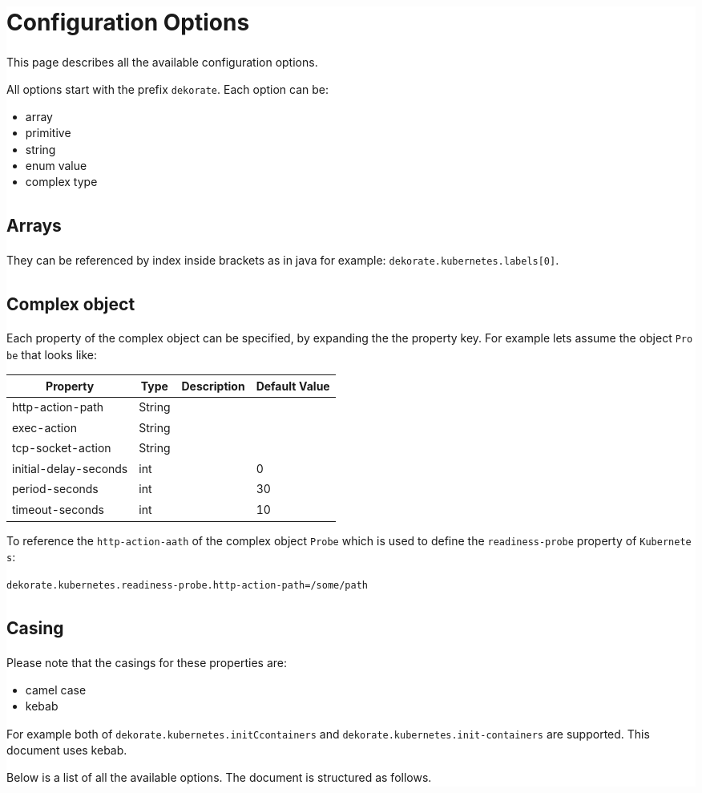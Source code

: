 # Configuration Options
This page describes all the available configuration options.

All options start with the prefix `dekorate`. 
Each option can be:

- array
- primitive
- string
- enum value
- complex type

## Arrays
They can be referenced by index inside brackets as in java for example: `dekorate.kubernetes.labels[0]`.

## Complex object
Each property of the complex object can be specified, by expanding the the property key.
For example lets assume the object `Probe` that looks like:

| Property              | Type   | Description | Default Value |
|-----------------------|--------|-------------|---------------|
| http-action-path      | String |             |               |
| exec-action           | String |             |               |
| tcp-socket-action     | String |             |               |
| initial-delay-seconds | int    |             |             0 |
| period-seconds        | int    |             |            30 |
| timeout-seconds       | int    |             |            10 |


To reference the `http-action-aath` of the complex object `Probe` which is used to define the `readiness-probe` property of `Kubernetes`:

    dekorate.kubernetes.readiness-probe.http-action-path=/some/path

## Casing

Please note that the casings for these properties are:

- camel case
- kebab

For example both of `dekorate.kubernetes.initCcontainers` and `dekorate.kubernetes.init-containers` are supported.
This document uses kebab. 

Below is a list of all the available options.
The document is structured as follows.
